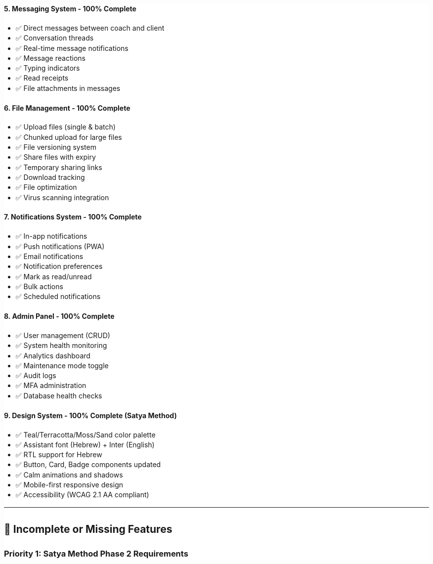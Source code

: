 #### 5. **Messaging System** - 100% Complete
- ✅ Direct messages between coach and client
- ✅ Conversation threads
- ✅ Real-time message notifications
- ✅ Message reactions
- ✅ Typing indicators
- ✅ Read receipts
- ✅ File attachments in messages

#### 6. **File Management** - 100% Complete
- ✅ Upload files (single & batch)
- ✅ Chunked upload for large files
- ✅ File versioning system
- ✅ Share files with expiry
- ✅ Temporary sharing links
- ✅ Download tracking
- ✅ File optimization
- ✅ Virus scanning integration

#### 7. **Notifications System** - 100% Complete
- ✅ In-app notifications
- ✅ Push notifications (PWA)
- ✅ Email notifications
- ✅ Notification preferences
- ✅ Mark as read/unread
- ✅ Bulk actions
- ✅ Scheduled notifications

#### 8. **Admin Panel** - 100% Complete
- ✅ User management (CRUD)
- ✅ System health monitoring
- ✅ Analytics dashboard
- ✅ Maintenance mode toggle
- ✅ Audit logs
- ✅ MFA administration
- ✅ Database health checks

#### 9. **Design System** - 100% Complete (Satya Method)
- ✅ Teal/Terracotta/Moss/Sand color palette
- ✅ Assistant font (Hebrew) + Inter (English)
- ✅ RTL support for Hebrew
- ✅ Button, Card, Badge components updated
- ✅ Calm animations and shadows
- ✅ Mobile-first responsive design
- ✅ Accessibility (WCAG 2.1 AA compliant)

---

## 🚧 Incomplete or Missing Features

### Priority 1: Satya Method Phase 2 Requirements
